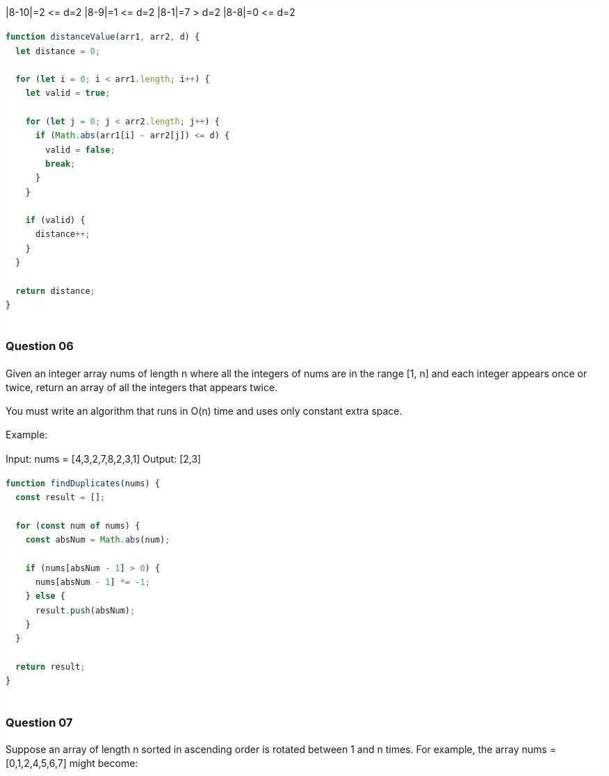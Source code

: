 |8-10|=2 <= d=2
|8-9|=1 <= d=2
|8-1|=7 > d=2
|8-8|=0 <= d=2
```js
function distanceValue(arr1, arr2, d) {
  let distance = 0;

  for (let i = 0; i < arr1.length; i++) {
    let valid = true;

    for (let j = 0; j < arr2.length; j++) {
      if (Math.abs(arr1[i] - arr2[j]) <= d) {
        valid = false;
        break;
      }
    }

    if (valid) {
      distance++;
    }
  }

  return distance;
}
```
#
###  Question 06
Given an integer array nums of length n where all the integers of nums are in the range [1, n] and each integer appears once or twice, return an array of all the integers that appears twice.

You must write an algorithm that runs in O(n) time and uses only constant extra space.

Example:

Input: nums = [4,3,2,7,8,2,3,1]
Output: [2,3]
```js
function findDuplicates(nums) {
  const result = [];

  for (const num of nums) {
    const absNum = Math.abs(num);

    if (nums[absNum - 1] > 0) {
      nums[absNum - 1] *= -1;
    } else {
      result.push(absNum);
    }
  }

  return result;
}
```
#
### Question 07
Suppose an array of length n sorted in ascending order is rotated between 1 and n times. For example, the array nums = [0,1,2,4,5,6,7] might become:
